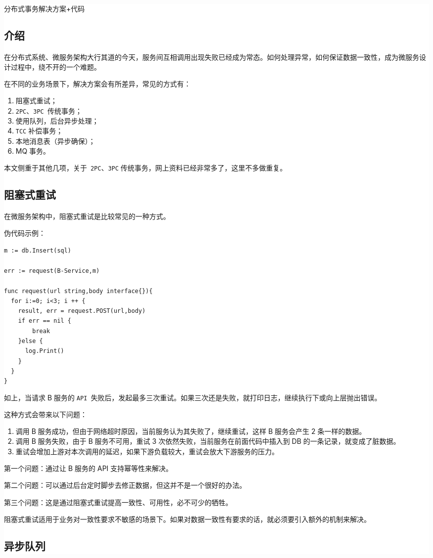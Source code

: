 分布式事务解决方案+代码

## 介绍

在分布式系统、微服务架构大行其道的今天，服务间互相调用出现失败已经成为常态。如何处理异常，如何保证数据一致性，成为微服务设计过程中，绕不开的一个难题。 

在不同的业务场景下，解决方案会有所差异，常见的方式有：

1. 阻塞式重试；
2. `2PC`、`3PC `传统事务；
3. 使用队列，后台异步处理；
4. `TCC` 补偿事务；
5. 本地消息表（异步确保）；
6. MQ 事务。

本文侧重于其他几项，关于` 2PC`、`3PC` 传统事务，网上资料已经非常多了，这里不多做重复。

## 阻塞式重试

在微服务架构中，阻塞式重试是比较常见的一种方式。

伪代码示例： 

```
m := db.Insert(sql)

err := request(B-Service,m)

func request(url string,body interface{}){
  for i:=0; i<3; i ++ {
    result, err = request.POST(url,body)
    if err == nil {
        break 
    }else {
      log.Print()
    }
  }
}
```

如上，当请求 B 服务的 `API `失败后，发起最多三次重试。如果三次还是失败，就打印日志，继续执行下或向上层抛出错误。 

这种方式会带来以下问题：

1. 调用 B 服务成功，但由于网络超时原因，当前服务认为其失败了，继续重试，这样 B 服务会产生 2 条一样的数据。
2. 调用 B 服务失败，由于 B 服务不可用，重试 3 次依然失败，当前服务在前面代码中插入到 DB 的一条记录，就变成了脏数据。
3. 重试会增加上游对本次调用的延迟，如果下游负载较大，重试会放大下游服务的压力。

第一个问题：通过让 B 服务的 API 支持幂等性来解决。

第二个问题：可以通过后台定时脚步去修正数据，但这并不是一个很好的办法。

第三个问题：这是通过阻塞式重试提高一致性、可用性，必不可少的牺牲。

阻塞式重试适用于业务对一致性要求不敏感的场景下。如果对数据一致性有要求的话，就必须要引入额外的机制来解决。

## 异步队列
